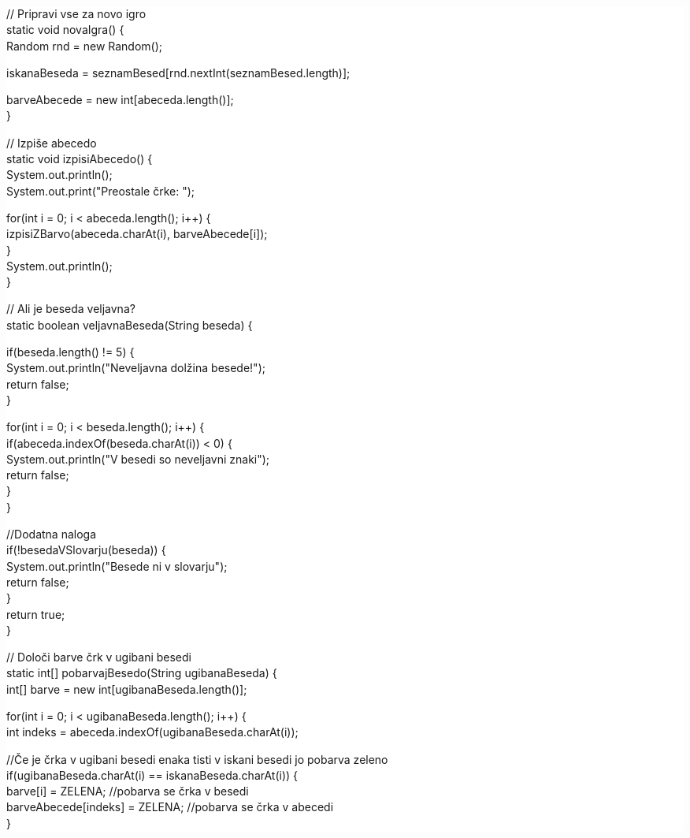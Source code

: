 // Pripravi vse za novo igro  
static void novaIgra() {  
Random rnd = new Random();  
  
iskanaBeseda = seznamBesed[rnd.nextInt(seznamBesed.length)];  
  
barveAbecede = new int[abeceda.length()];  
}  
  
// Izpiše abecedo  
static void izpisiAbecedo() {  
System.out.println();  
System.out.print("Preostale črke: ");  
  
for(int i = 0; i < abeceda.length(); i++) {  
izpisiZBarvo(abeceda.charAt(i), barveAbecede[i]);  
}  
System.out.println();  
}  
  
// Ali je beseda veljavna?  
static boolean veljavnaBeseda(String beseda) {  
  
if(beseda.length() != 5) {  
System.out.println("Neveljavna dolžina besede!");  
return false;  
}  
  
for(int i = 0; i < beseda.length(); i++) {  
if(abeceda.indexOf(beseda.charAt(i)) < 0) {  
System.out.println("V besedi so neveljavni znaki");  
return false;  
}  
}  
  
//Dodatna naloga  
if(!besedaVSlovarju(beseda)) {  
System.out.println("Besede ni v slovarju");  
return false;  
}  
return true;  
}  
  
// Določi barve črk v ugibani besedi  
static int[] pobarvajBesedo(String ugibanaBeseda) {  
int[] barve = new int[ugibanaBeseda.length()];  
  
for(int i = 0; i < ugibanaBeseda.length(); i++) {  
int indeks = abeceda.indexOf(ugibanaBeseda.charAt(i));  
  
//Če je črka v ugibani besedi enaka tisti v iskani besedi jo pobarva zeleno  
if(ugibanaBeseda.charAt(i) == iskanaBeseda.charAt(i)) {  
barve[i] = ZELENA; //pobarva se črka v besedi  
barveAbecede[indeks] = ZELENA; //pobarva se črka v abecedi  
}  
  